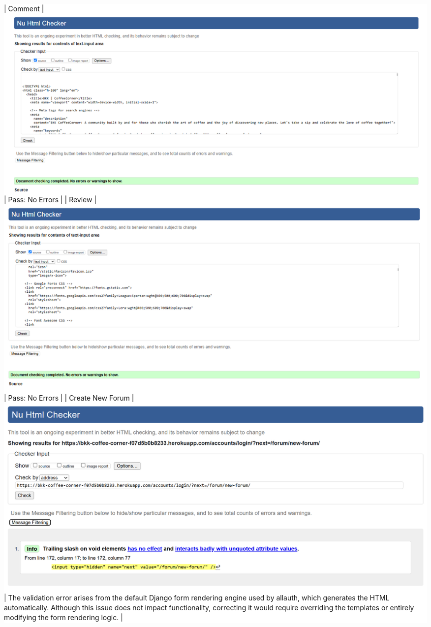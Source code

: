 | Comment          | ![screenshot](documentation/testing/w3c-html/comment-authenticated-user.png) | Pass: No Errors                                                                                                                                                                                                                                                                                                                                                                                                                                |
| Review           | ![screenshot](documentation/testing/w3c-html/review-authenticated-user.png)  | Pass: No Errors                                                                                                                                                                                                                                                                                                                                                                                                                                |
| Create New Forum | ![screenshot](documentation/testing/w3c-html/new-forum-form.png)             | The validation error arises from the default Django form rendering engine used by allauth, which generates the HTML automatically. Although this issue does not impact functionality, correcting it would require overriding the templates or entirely modifying the form rendering logic.                                                                                                                                                     |